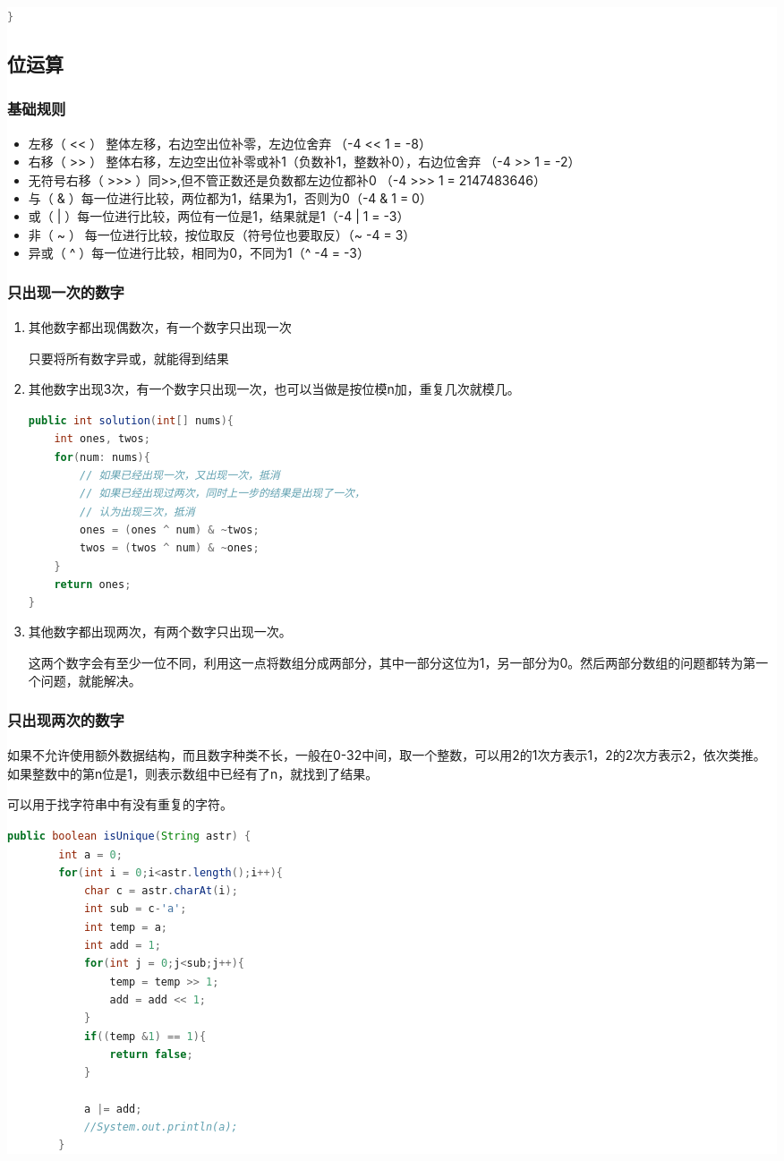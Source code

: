 ```java
}
```



## 位运算

### 基础规则

* 左移（ << ） 整体左移，右边空出位补零，左边位舍弃 （-4 << 1 = -8）
* 右移（ >> ） 整体右移，左边空出位补零或补1（负数补1，整数补0），右边位舍弃 （-4 >> 1 = -2）
* 无符号右移（ >>> ）同>>,但不管正数还是负数都左边位都补0 （-4 >>> 1 = 2147483646）
* 与（ & ）每一位进行比较，两位都为1，结果为1，否则为0（-4 & 1 = 0）
* 或（ | ）每一位进行比较，两位有一位是1，结果就是1（-4 | 1 = -3）
* 非（ ~ ） 每一位进行比较，按位取反（符号位也要取反）（~ -4 = 3）
* 异或（ ^ ）每一位进行比较，相同为0，不同为1（^ -4 = -3）

### 只出现一次的数字

1. 其他数字都出现偶数次，有一个数字只出现一次

   只要将所有数字异或，就能得到结果

2. 其他数字出现3次，有一个数字只出现一次，也可以当做是按位模n加，重复几次就模几。

   ```java
   public int solution(int[] nums){
       int ones, twos;
       for(num: nums){
           // 如果已经出现一次，又出现一次，抵消
           // 如果已经出现过两次，同时上一步的结果是出现了一次，  
           // 认为出现三次，抵消
           ones = (ones ^ num) & ~twos;
           twos = (twos ^ num) & ~ones;
       }
       return ones;
   }
   ```

3. 其他数字都出现两次，有两个数字只出现一次。

   这两个数字会有至少一位不同，利用这一点将数组分成两部分，其中一部分这位为1，另一部分为0。然后两部分数组的问题都转为第一个问题，就能解决。

### 只出现两次的数字

如果不允许使用额外数据结构，而且数字种类不长，一般在0-32中间，取一个整数，可以用2的1次方表示1，2的2次方表示2，依次类推。如果整数中的第n位是1，则表示数组中已经有了n，就找到了结果。

可以用于找字符串中有没有重复的字符。

```java
public boolean isUnique(String astr) {
        int a = 0;
        for(int i = 0;i<astr.length();i++){
            char c = astr.charAt(i);
            int sub = c-'a';
            int temp = a;
            int add = 1;
            for(int j = 0;j<sub;j++){
                temp = temp >> 1;
                add = add << 1;
            }
            if((temp &1) == 1){
                return false;
            }
            
            a |= add; 
            //System.out.println(a);
        }
```